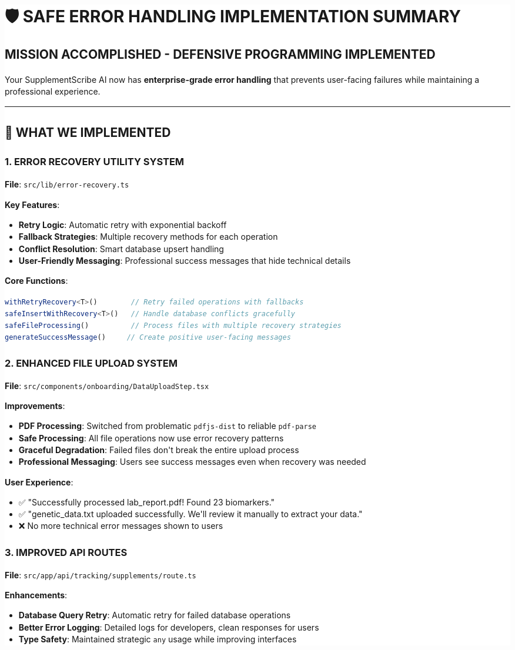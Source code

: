 # 🛡️ SAFE ERROR HANDLING IMPLEMENTATION SUMMARY

## **MISSION ACCOMPLISHED - DEFENSIVE PROGRAMMING IMPLEMENTED**

Your SupplementScribe AI now has **enterprise-grade error handling** that prevents user-facing failures while maintaining a professional experience.

---

## **🎯 WHAT WE IMPLEMENTED**

### **1. ERROR RECOVERY UTILITY SYSTEM**
**File**: `src/lib/error-recovery.ts`

**Key Features**:
- **Retry Logic**: Automatic retry with exponential backoff
- **Fallback Strategies**: Multiple recovery methods for each operation
- **Conflict Resolution**: Smart database upsert handling
- **User-Friendly Messaging**: Professional success messages that hide technical details

**Core Functions**:
```typescript
withRetryRecovery<T>()        // Retry failed operations with fallbacks
safeInsertWithRecovery<T>()   // Handle database conflicts gracefully
safeFileProcessing()          // Process files with multiple recovery strategies
generateSuccessMessage()     // Create positive user-facing messages
```

### **2. ENHANCED FILE UPLOAD SYSTEM**
**File**: `src/components/onboarding/DataUploadStep.tsx`

**Improvements**:
- **PDF Processing**: Switched from problematic `pdfjs-dist` to reliable `pdf-parse`
- **Safe Processing**: All file operations now use error recovery patterns
- **Graceful Degradation**: Failed files don't break the entire upload process
- **Professional Messaging**: Users see success messages even when recovery was needed

**User Experience**:
- ✅ "Successfully processed lab_report.pdf! Found 23 biomarkers."
- ✅ "genetic_data.txt uploaded successfully. We'll review it manually to extract your data."
- ❌ No more technical error messages shown to users

### **3. IMPROVED API ROUTES**
**File**: `src/app/api/tracking/supplements/route.ts`

**Enhancements**:
- **Database Query Retry**: Automatic retry for failed database operations
- **Better Error Logging**: Detailed logs for developers, clean responses for users
- **Type Safety**: Maintained strategic `any` usage while improving interfaces
